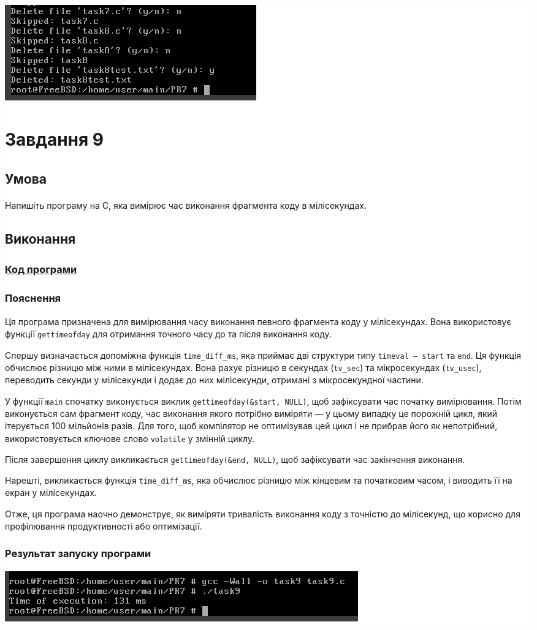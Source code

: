 ![](task8/task8_2.png)

# Завдання 9

## Умова

Напишіть програму на C, яка вимірює час виконання фрагмента коду в мілісекундах.

## Виконання

### [Код програми](task9/task9.c) 

### Пояснення

Ця програма призначена для вимірювання часу виконання певного фрагмента коду у мілісекундах. Вона використовує функції `gettimeofday` для отримання точного часу до та після виконання коду.

Спершу визначається допоміжна функція `time_diff_ms`, яка приймає дві структури типу `timeval — start` та `end`. Ця функція обчислює різницю між ними в мілісекундах. Вона рахує різницю в секундах (`tv_sec`) та мікросекундах (`tv_usec`), переводить секунди у мілісекунди і додає до них мілісекунди, отримані з мікросекундної частини.

У функції `main` спочатку виконується виклик `gettimeofday(&start, NULL)`, щоб зафіксувати час початку вимірювання. Потім виконується сам фрагмент коду, час виконання якого потрібно виміряти — у цьому випадку це порожній цикл, який ітерується 100 мільйонів разів. Для того, щоб компілятор не оптимізував цей цикл і не прибрав його як непотрібний, використовується ключове слово `volatile` у змінній циклу.

Після завершення циклу викликається `gettimeofday(&end, NULL)`, щоб зафіксувати час закінчення виконання.

Нарешті, викликається функція `time_diff_ms`, яка обчислює різницю між кінцевим та початковим часом, і виводить її на екран у мілісекундах.

Отже, ця програма наочно демонструє, як виміряти тривалість виконання коду з точністю до мілісекунд, що корисно для профілювання продуктивності або оптимізації.  

### Результат запуску програми

![](task9/task9.png)
